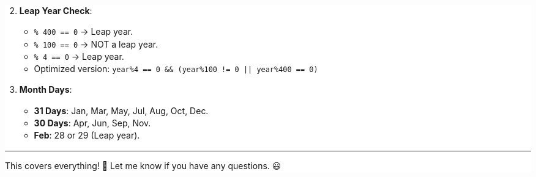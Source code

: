 2. **Leap Year Check**:
   - `% 400 == 0` → Leap year.
   - `% 100 == 0` → NOT a leap year.
   - `% 4 == 0` → Leap year.
   - Optimized version: `year%4 == 0 && (year%100 != 0 || year%400 == 0)`

3. **Month Days**:
   - **31 Days**: Jan, Mar, May, Jul, Aug, Oct, Dec.
   - **30 Days**: Apr, Jun, Sep, Nov.
   - **Feb**: 28 or 29 (Leap year).

---

This covers everything! 🚀 Let me know if you have any questions. 😃